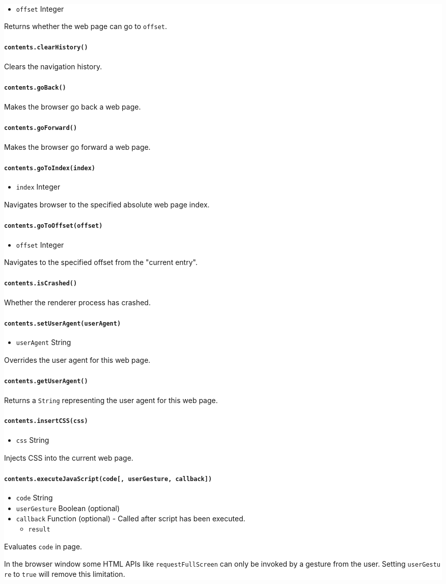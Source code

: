 * `offset` Integer

Returns whether the web page can go to `offset`.

#### `contents.clearHistory()`

Clears the navigation history.

#### `contents.goBack()`

Makes the browser go back a web page.

#### `contents.goForward()`

Makes the browser go forward a web page.

#### `contents.goToIndex(index)`

* `index` Integer

Navigates browser to the specified absolute web page index.

#### `contents.goToOffset(offset)`

* `offset` Integer

Navigates to the specified offset from the "current entry".

#### `contents.isCrashed()`

Whether the renderer process has crashed.

#### `contents.setUserAgent(userAgent)`

* `userAgent` String

Overrides the user agent for this web page.

#### `contents.getUserAgent()`

Returns a `String` representing the user agent for this web page.

#### `contents.insertCSS(css)`

* `css` String

Injects CSS into the current web page.

#### `contents.executeJavaScript(code[, userGesture, callback])`

* `code` String
* `userGesture` Boolean (optional)
* `callback` Function (optional) - Called after script has been executed.
  * `result`

Evaluates `code` in page.

In the browser window some HTML APIs like `requestFullScreen` can only be
invoked by a gesture from the user. Setting `userGesture` to `true` will remove
this limitation.


[rdp]: https://developer.chrome.com/devtools/docs/debugger-protocol